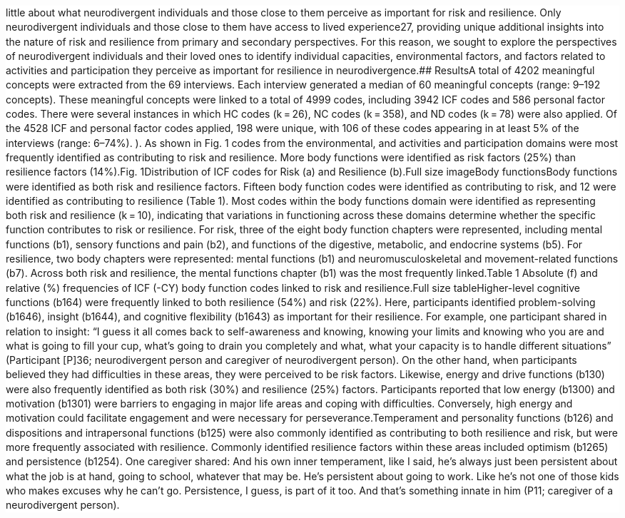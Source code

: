 little about what neurodivergent individuals and those close to them perceive as important for risk and resilience. Only neurodivergent individuals and those close to them have access to lived experience27, providing unique additional insights into the nature of risk and resilience from primary and secondary perspectives. For this reason, we sought to explore the perspectives of neurodivergent individuals and their loved ones to identify individual capacities, environmental factors, and factors related to activities and participation they perceive as important for resilience in neurodivergence.## ResultsA total of 4202 meaningful concepts were extracted from the 69 interviews. Each interview generated a median of 60 meaningful concepts (range: 9–192 concepts). These meaningful concepts were linked to a total of 4999 codes, including 3942 ICF codes and 586 personal factor codes. There were several instances in which HC codes (k = 26), NC codes (k = 358), and ND codes (k = 78) were also applied. Of the 4528 ICF and personal factor codes applied, 198 were unique, with 106 of these codes appearing in at least 5% of the interviews (range: 6–74%). ). As shown in Fig. 1 codes from the environmental, and activities and participation domains were most frequently identified as contributing to risk and resilience. More body functions were identified as risk factors (25%) than resilience factors (14%).Fig. 1Distribution of ICF codes for Risk (a) and Resilience (b).Full size imageBody functionsBody functions were identified as both risk and resilience factors. Fifteen body function codes were identified as contributing to risk, and 12 were identified as contributing to resilience (Table 1). Most codes within the body functions domain were identified as representing both risk and resilience (k = 10), indicating that variations in functioning across these domains determine whether the specific function contributes to risk or resilience. For risk, three of the eight body function chapters were represented, including mental functions (b1), sensory functions and pain (b2), and functions of the digestive, metabolic, and endocrine systems (b5). For resilience, two body chapters were represented: mental functions (b1) and neuromusculoskeletal and movement-related functions (b7). Across both risk and resilience, the mental functions chapter (b1) was the most frequently linked.Table 1 Absolute (f) and relative (%) frequencies of ICF (-CY) body function codes linked to risk and resilience.Full size tableHigher-level cognitive functions (b164) were frequently linked to both resilience (54%) and risk (22%). Here, participants identified problem-solving (b1646), insight (b1644), and cognitive flexibility (b1643) as important for their resilience. For example, one participant shared in relation to insight: “I guess it all comes back to self-awareness and knowing, knowing your limits and knowing who you are and what is going to fill your cup, what’s going to drain you completely and what, what your capacity is to handle different situations” (Participant [P]36; neurodivergent person and caregiver of neurodivergent person). On the other hand, when participants believed they had difficulties in these areas, they were perceived to be risk factors. Likewise, energy and drive functions (b130) were also frequently identified as both risk (30%) and resilience (25%) factors. Participants reported that low energy (b1300) and motivation (b1301) were barriers to engaging in major life areas and coping with difficulties. Conversely, high energy and motivation could facilitate engagement and were necessary for perseverance.Temperament and personality functions (b126) and dispositions and intrapersonal functions (b125) were also commonly identified as contributing to both resilience and risk, but were more frequently associated with resilience. Commonly identified resilience factors within these areas included optimism (b1265) and persistence (b1254). One caregiver shared:
And his own inner temperament, like I said, he’s always just been persistent about what the job is at hand, going to school, whatever that may be. He’s persistent about going to work. Like he’s not one of those kids who makes excuses why he can’t go. Persistence, I guess, is part of it too. And that’s something innate in him (P11; caregiver of a neurodivergent person).